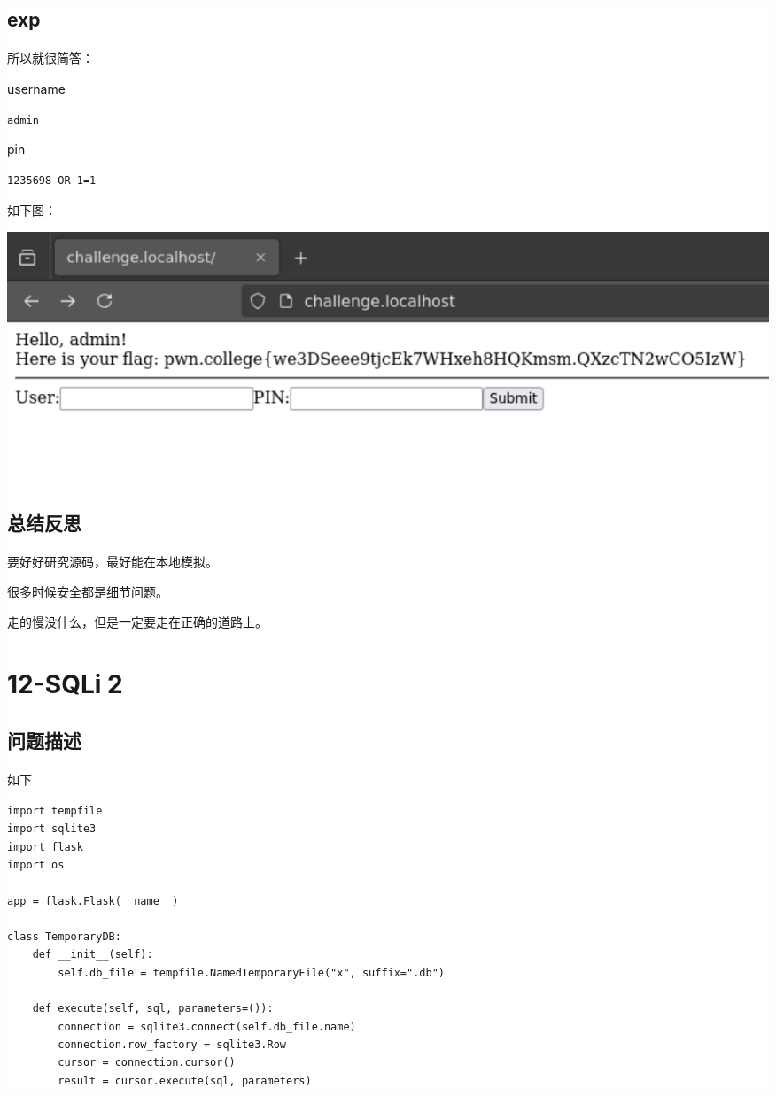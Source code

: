 ## exp

所以就很简答：

username

```
admin
```

pin

```
1235698 OR 1=1
```

如下图：

![image-20241105142422722](./2%20Web%20Security.assets/image-20241105142422722.png)



## 总结反思

要好好研究源码，最好能在本地模拟。

很多时候安全都是细节问题。

走的慢没什么，但是一定要走在正确的道路上。

# 12-SQLi 2

## 问题描述

如下

```python3
import tempfile
import sqlite3
import flask
import os

app = flask.Flask(__name__)

class TemporaryDB:
    def __init__(self):
        self.db_file = tempfile.NamedTemporaryFile("x", suffix=".db")

    def execute(self, sql, parameters=()):
        connection = sqlite3.connect(self.db_file.name)
        connection.row_factory = sqlite3.Row
        cursor = connection.cursor()
        result = cursor.execute(sql, parameters)
```